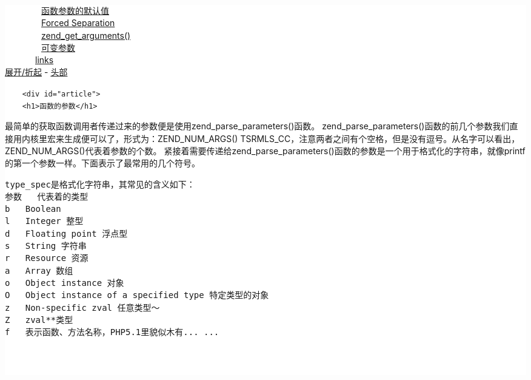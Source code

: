 
<!DOCTYPE html>
<html>
	<head>
		<meta charset="UTF-8" />
        <title>函数的参数</title>
	</head>
	<body>
	<div id='layout-main'>
		  <div id='article_nav'>
			<dl>
				<dd></dd>
				<dd></dd>
								<dd style='padding-left:20px'>
					<a href='#函数参数的默认值'>函数参数的默认值</a>
				</dd>
								<dd style='padding-left:20px'>
					<a href='#Forced Separation'>Forced Separation</a>
				</dd>
								<dd style='padding-left:20px'>
					<a href='#zend_get_arguments()'>zend_get_arguments()</a>
				</dd>
								<dd style='padding-left:20px'>
					<a href='#可变参数'>可变参数</a>
				</dd>
								<dd style='padding-left:10px'>
					<a href='#links'>links</a>
				</dd>
								<dd></dd>
				<dt>
					<a href='javascript:void(0);' onclick="$(this).parents('dl:first').toggleClass('hide');">展开/折起</a>					-
					<a href='javascript:void(0);' onclick="$(document).scrollTop(0);">头部</a>
				</dt>
			</dl>
		</div>
				
		<div id="article">
		<h1>函数的参数</h1>

<p>最简单的获取函数调用者传递过来的参数便是使用zend_parse_parameters()函数。
zend_parse_parameters()函数的前几个参数我们直接用内核里宏来生成便可以了，形式为：ZEND_NUM_ARGS() TSRMLS_CC，注意两者之间有个空格，但是没有逗号。从名字可以看出，ZEND_NUM_ARGS()代表着参数的个数。
紧接着需要传递给zend_parse_parameters()函数的参数是一个用于格式化的字符串，就像printf的第一个参数一样。下面表示了最常用的几个符号。</p>

<pre class='brush:c'>
type_spec是格式化字符串，其常见的含义如下：
参数   代表着的类型
b   Boolean
l   Integer 整型
d   Floating point 浮点型
s   String 字符串
r   Resource 资源
a   Array 数组
o   Object instance 对象
O   Object instance of a specified type 特定类型的对象
z   Non-specific zval 任意类型～
Z   zval**类型
f   表示函数、方法名称，PHP5.1里貌似木有... ...
